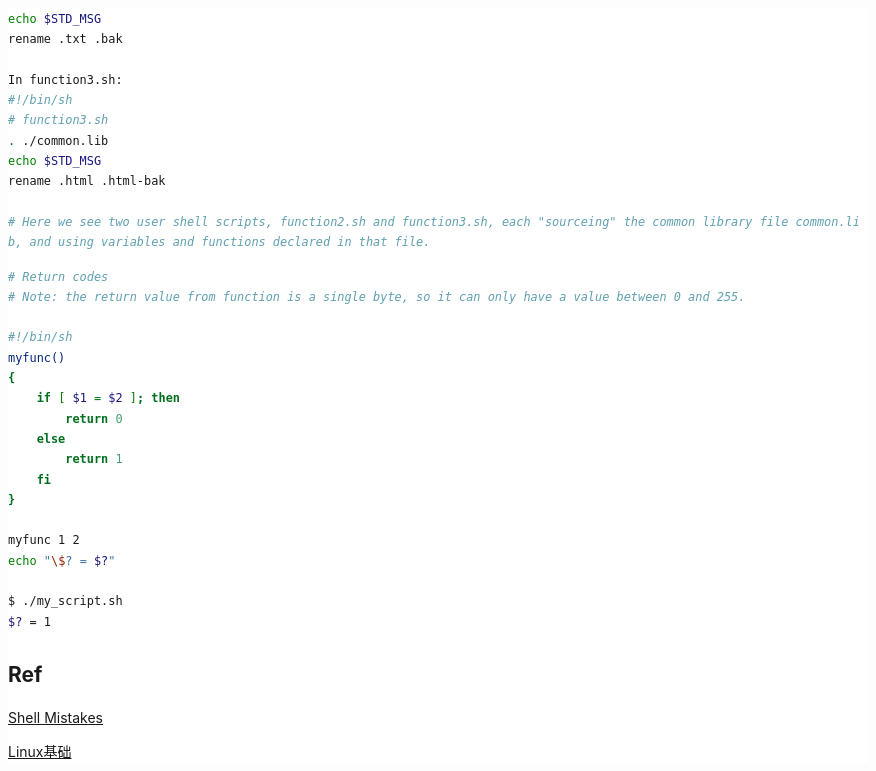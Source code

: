 ```bash
echo $STD_MSG
rename .txt .bak

In function3.sh:
#!/bin/sh
# function3.sh
. ./common.lib
echo $STD_MSG
rename .html .html-bak

# Here we see two user shell scripts, function2.sh and function3.sh, each "sourceing" the common library file common.lib, and using variables and functions declared in that file.
```

```bash
# Return codes
# Note: the return value from function is a single byte, so it can only have a value between 0 and 255.

#!/bin/sh
myfunc()
{
    if [ $1 = $2 ]; then
        return 0
    else
        return 1
    fi
}

myfunc 1 2
echo "\$? = $?"

$ ./my_script.sh
$? = 1
```

## Ref

[Shell Mistakes](http://www.greenend.org.uk/rjk/tech/shellmistakes.html)

[Linux基础](https://linuxtools-rst.readthedocs.io/zh_CN/latest/base/index.html#id2)
